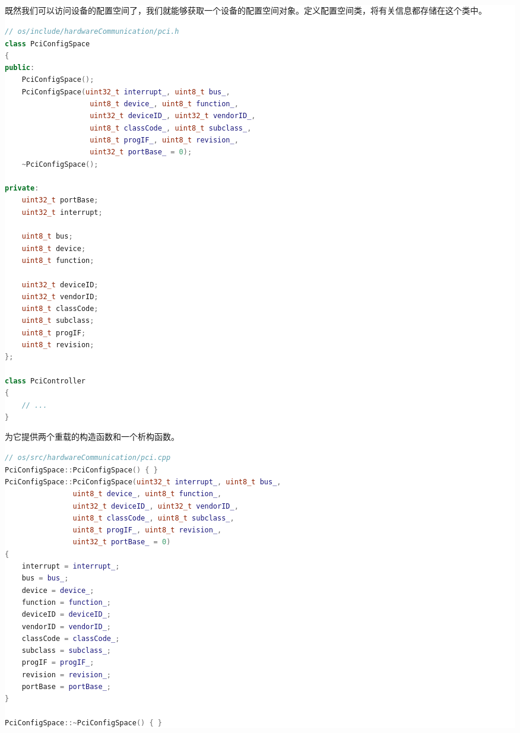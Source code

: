 既然我们可以访问设备的配置空间了，我们就能够获取一个设备的配置空间对象。定义配置空间类，将有关信息都存储在这个类中。
``` cpp 
// os/include/hardwareCommunication/pci.h
class PciConfigSpace
{
public:
    PciConfigSpace();
    PciConfigSpace(uint32_t interrupt_, uint8_t bus_, 
                    uint8_t device_, uint8_t function_,
                    uint32_t deviceID_, uint32_t vendorID_,
                    uint8_t classCode_, uint8_t subclass_,
                    uint8_t progIF_, uint8_t revision_,
                    uint32_t portBase_ = 0);
    ~PciConfigSpace();

private:
    uint32_t portBase;
    uint32_t interrupt;

    uint8_t bus;
    uint8_t device;
    uint8_t function;

    uint32_t deviceID;
    uint32_t vendorID;
    uint8_t classCode;
    uint8_t subclass;
    uint8_t progIF;
    uint8_t revision;
};

class PciController
{
    // ...
}
```

为它提供两个重载的构造函数和一个析构函数。
``` cpp 
// os/src/hardwareCommunication/pci.cpp
PciConfigSpace::PciConfigSpace() { }
PciConfigSpace::PciConfigSpace(uint32_t interrupt_, uint8_t bus_, 
                uint8_t device_, uint8_t function_,
                uint32_t deviceID_, uint32_t vendorID_,
                uint8_t classCode_, uint8_t subclass_,
                uint8_t progIF_, uint8_t revision_,
                uint32_t portBase_ = 0)
{
    interrupt = interrupt_;
    bus = bus_;
    device = device_;
    function = function_;
    deviceID = deviceID_;
    vendorID = vendorID_;
    classCode = classCode_;
    subclass = subclass_;
    progIF = progIF_;
    revision = revision_;
    portBase = portBase_;
}

PciConfigSpace::~PciConfigSpace() { }
```
